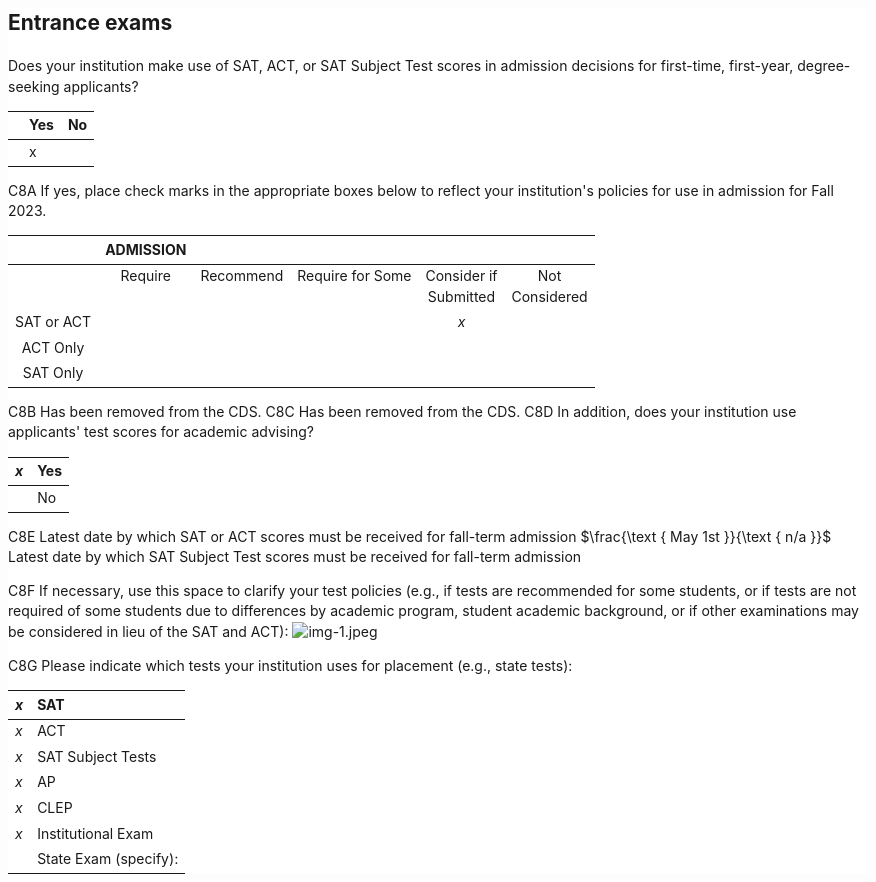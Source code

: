 ## Entrance exams

Does your institution make use of SAT, ACT, or SAT Subject Test scores in admission decisions for first-time, first-year, degree-seeking applicants?

|  | Yes | No |
| :-- | :-- | :-- |
|  | x |  |

C8A If yes, place check marks in the appropriate boxes below to reflect your institution's policies for use in admission for Fall 2023.

|  | ADMISSION |  |  |  |  |
| :--: | :--: | :--: | :--: | :--: | :--: |
|  | Require | Recommend | Require for Some | Consider if <br> Submitted | Not <br> Considered |
| SAT or ACT |  |  |  | $x$ |  |
| ACT Only |  |  |  |  |  |
| SAT Only |  |  |  |  |  |

C8B Has been removed from the CDS.
C8C Has been removed from the CDS.
C8D In addition, does your institution use applicants' test scores for academic advising?

| $x$ | Yes |
| :-- | :-- |
|  | No |

C8E Latest date by which SAT or ACT scores must be received for fall-term admission
$\frac{\text { May 1st }}{\text { n/a }}$
Latest date by which SAT Subject Test scores must be received for fall-term admission

C8F If necessary, use this space to clarify your test policies (e.g., if tests are recommended for some students, or if tests are not required of some students due to differences by academic program, student academic background, or if other examinations may be considered in lieu of the SAT and ACT):
![img-1.jpeg](img-1.jpeg)

C8G Please indicate which tests your institution uses for placement (e.g., state tests):

| $x$ | SAT |
| :-- | :-- |
| $x$ | ACT |
| $x$ | SAT Subject Tests |
| $x$ | AP |
| $x$ | CLEP |
| $x$ | Institutional Exam |
|  | State Exam (specify): |
